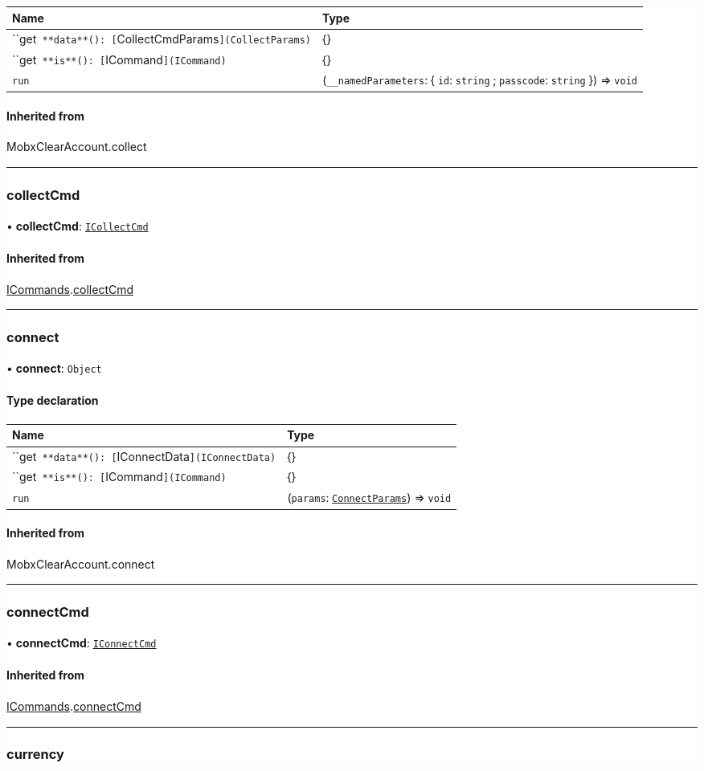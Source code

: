 | Name | Type |
| :------ | :------ |
| ``get` **data**(): [`CollectCmdParams`](CollectParams)` | {} |
| ``get` **is**(): [`ICommand`](ICommand)` | {} |
| `run` | (`__namedParameters`: { `id`: `string` ; `passcode`: `string`  }) => `void` |

#### Inherited from

MobxClearAccount.collect

___

### collectCmd

• **collectCmd**: [`ICollectCmd`](ICollect)

#### Inherited from

[ICommands](ICommands).[collectCmd](ICommands#collect)

___

### connect

• **connect**: `Object`

#### Type declaration

| Name | Type |
| :------ | :------ |
| ``get` **data**(): [`IConnectData`](IConnectData)` | {} |
| ``get` **is**(): [`ICommand`](ICommand)` | {} |
| `run` | (`params`: [`ConnectParams`](../modules#connectparams)) => `void` |

#### Inherited from

MobxClearAccount.connect

___

### connectCmd

• **connectCmd**: [`IConnectCmd`](IConnect)

#### Inherited from

[ICommands](ICommands).[connectCmd](ICommands#connect)

___

### currency
